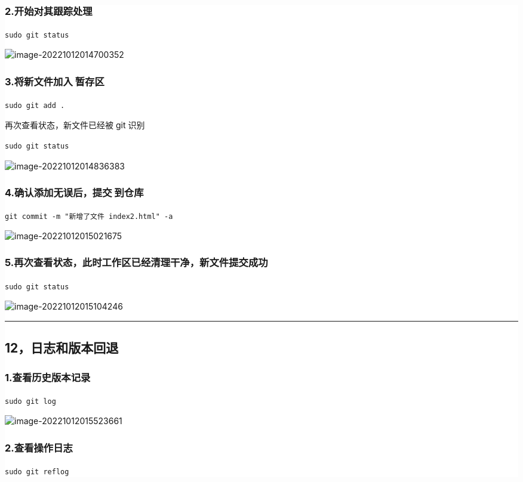 ### 2.开始对其跟踪处理

```shell
sudo git status
```

![image-20221012014700352](https://typora-1312877226.cos.ap-guangzhou.myqcloud.com/image-20221012014700352.png)

### 3.将新文件加入 暂存区

```shell
sudo git add .
```

再次查看状态，新文件已经被 git 识别

```shell
sudo git status
```

![image-20221012014836383](https://typora-1312877226.cos.ap-guangzhou.myqcloud.com/image-20221012014836383.png)

### 4.确认添加无误后，提交 到仓库

```shell
git commit -m "新增了文件 index2.html" -a
```

![image-20221012015021675](https://typora-1312877226.cos.ap-guangzhou.myqcloud.com/image-20221012015021675.png)

### 5.再次查看状态，此时工作区已经清理干净，新文件提交成功

```shell
sudo git status
```

![image-20221012015104246](https://typora-1312877226.cos.ap-guangzhou.myqcloud.com/image-20221012015104246.png)

------



## 12，日志和版本回退

### 1.查看历史版本记录

```shell
sudo git log
```

![image-20221012015523661](https://typora-1312877226.cos.ap-guangzhou.myqcloud.com/image-20221012015523661.png)

### 2.查看操作日志

```shell
sudo git reflog
```

